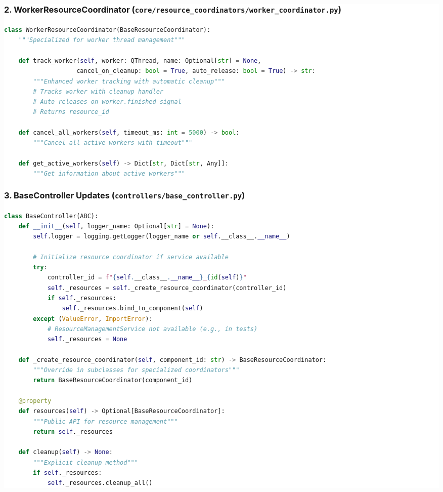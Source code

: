 ### 2. WorkerResourceCoordinator (`core/resource_coordinators/worker_coordinator.py`)
```python
class WorkerResourceCoordinator(BaseResourceCoordinator):
    """Specialized for worker thread management"""
    
    def track_worker(self, worker: QThread, name: Optional[str] = None,
                    cancel_on_cleanup: bool = True, auto_release: bool = True) -> str:
        """Enhanced worker tracking with automatic cleanup"""
        # Tracks worker with cleanup handler
        # Auto-releases on worker.finished signal
        # Returns resource_id
        
    def cancel_all_workers(self, timeout_ms: int = 5000) -> bool:
        """Cancel all active workers with timeout"""
        
    def get_active_workers(self) -> Dict[str, Dict[str, Any]]:
        """Get information about active workers"""
```

### 3. BaseController Updates (`controllers/base_controller.py`)
```python
class BaseController(ABC):
    def __init__(self, logger_name: Optional[str] = None):
        self.logger = logging.getLogger(logger_name or self.__class__.__name__)
        
        # Initialize resource coordinator if service available
        try:
            controller_id = f"{self.__class__.__name__}_{id(self)}"
            self._resources = self._create_resource_coordinator(controller_id)
            if self._resources:
                self._resources.bind_to_component(self)
        except (ValueError, ImportError):
            # ResourceManagementService not available (e.g., in tests)
            self._resources = None
            
    def _create_resource_coordinator(self, component_id: str) -> BaseResourceCoordinator:
        """Override in subclasses for specialized coordinators"""
        return BaseResourceCoordinator(component_id)
        
    @property
    def resources(self) -> Optional[BaseResourceCoordinator]:
        """Public API for resource management"""
        return self._resources
        
    def cleanup(self) -> None:
        """Explicit cleanup method"""
        if self._resources:
            self._resources.cleanup_all()
```
